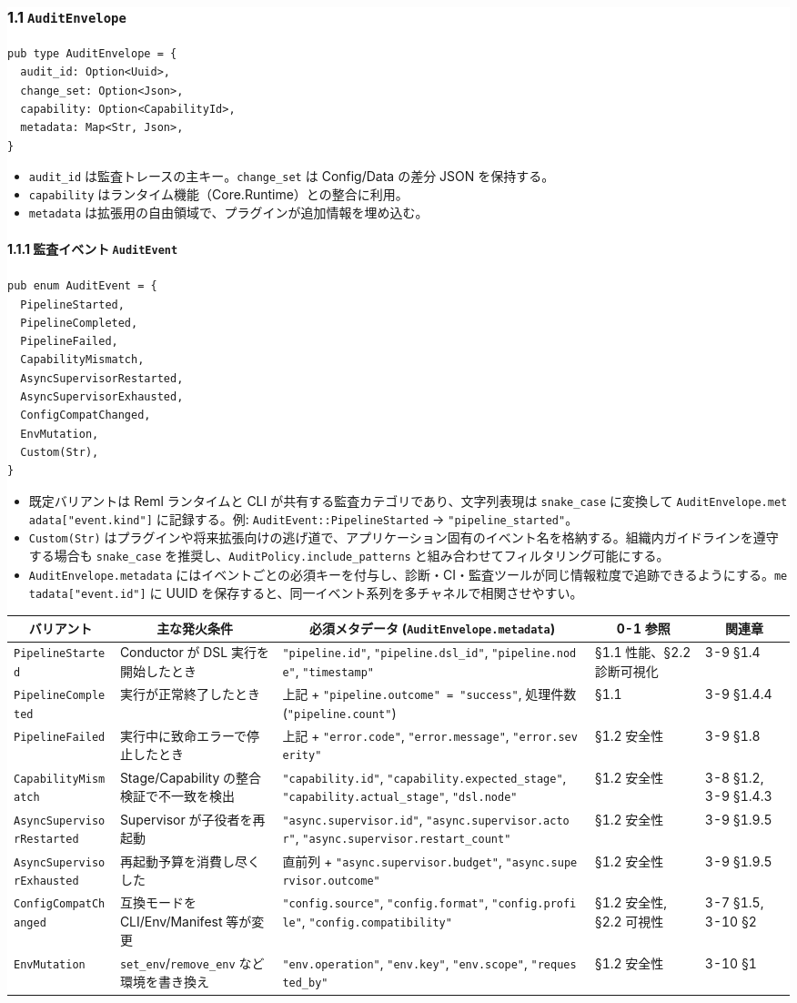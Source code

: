 ### 1.1 `AuditEnvelope`

```reml
pub type AuditEnvelope = {
  audit_id: Option<Uuid>,
  change_set: Option<Json>,
  capability: Option<CapabilityId>,
  metadata: Map<Str, Json>,
}
```

- `audit_id` は監査トレースの主キー。`change_set` は Config/Data の差分 JSON を保持する。
- `capability` はランタイム機能（Core.Runtime）との整合に利用。
- `metadata` は拡張用の自由領域で、プラグインが追加情報を埋め込む。

#### 1.1.1 監査イベント `AuditEvent`

```reml
pub enum AuditEvent = {
  PipelineStarted,
  PipelineCompleted,
  PipelineFailed,
  CapabilityMismatch,
  AsyncSupervisorRestarted,
  AsyncSupervisorExhausted,
  ConfigCompatChanged,
  EnvMutation,
  Custom(Str),
}
```

- 既定バリアントは Reml ランタイムと CLI が共有する監査カテゴリであり、文字列表現は `snake_case` に変換して `AuditEnvelope.metadata["event.kind"]` に記録する。例: `AuditEvent::PipelineStarted` → `"pipeline_started"`。
- `Custom(Str)` はプラグインや将来拡張向けの逃げ道で、アプリケーション固有のイベント名を格納する。組織内ガイドラインを遵守する場合も `snake_case` を推奨し、`AuditPolicy.include_patterns` と組み合わせてフィルタリング可能にする。
- `AuditEnvelope.metadata` にはイベントごとの必須キーを付与し、診断・CI・監査ツールが同じ情報粒度で追跡できるようにする。`metadata["event.id"]` に UUID を保存すると、同一イベント系列を多チャネルで相関させやすい。

| バリアント | 主な発火条件 | 必須メタデータ (`AuditEnvelope.metadata`) | 0-1 参照 | 関連章 |
| --- | --- | --- | --- | --- |
| `PipelineStarted` | Conductor が DSL 実行を開始したとき | `"pipeline.id"`, `"pipeline.dsl_id"`, `"pipeline.node"`, `"timestamp"` | §1.1 性能、§2.2 診断可視化 | 3-9 §1.4 |
| `PipelineCompleted` | 実行が正常終了したとき | 上記 + `"pipeline.outcome" = "success"`, 処理件数 (`"pipeline.count"`) | §1.1 | 3-9 §1.4.4 |
| `PipelineFailed` | 実行中に致命エラーで停止したとき | 上記 + `"error.code"`, `"error.message"`, `"error.severity"` | §1.2 安全性 | 3-9 §1.8 |
| `CapabilityMismatch` | Stage/Capability の整合検証で不一致を検出 | `"capability.id"`, `"capability.expected_stage"`, `"capability.actual_stage"`, `"dsl.node"` | §1.2 安全性 | 3-8 §1.2, 3-9 §1.4.3 |
| `AsyncSupervisorRestarted` | Supervisor が子役者を再起動 | `"async.supervisor.id"`, `"async.supervisor.actor"`, `"async.supervisor.restart_count"` | §1.2 安全性 | 3-9 §1.9.5 |
| `AsyncSupervisorExhausted` | 再起動予算を消費し尽くした | 直前列 + `"async.supervisor.budget"`, `"async.supervisor.outcome"` | §1.2 安全性 | 3-9 §1.9.5 |
| `ConfigCompatChanged` | 互換モードを CLI/Env/Manifest 等が変更 | `"config.source"`, `"config.format"`, `"config.profile"`, `"config.compatibility"` | §1.2 安全性, §2.2 可視性 | 3-7 §1.5, 3-10 §2 |
| `EnvMutation` | `set_env`/`remove_env` など環境を書き換え | `"env.operation"`, `"env.key"`, `"env.scope"`, `"requested_by"` | §1.2 安全性 | 3-10 §1 |

